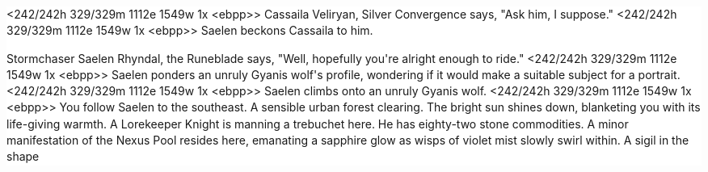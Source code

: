&lt;242/242h 329/329m 1112e 1549w 1x &lt;ebpp&gt;&gt; 
Cassaila Veliryan, Silver Convergence says, "Ask him, I suppose."
&lt;242/242h 329/329m 1112e 1549w 1x &lt;ebpp&gt;&gt; 
Saelen beckons Cassaila to him.

Stormchaser Saelen Rhyndal, the Runeblade says, "Well, hopefully you're alright
enough to ride."
&lt;242/242h 329/329m 1112e 1549w 1x &lt;ebpp&gt;&gt; 
Saelen ponders an unruly Gyanis wolf's profile, wondering if it would make a 
suitable subject for a portrait.
&lt;242/242h 329/329m 1112e 1549w 1x &lt;ebpp&gt;&gt; 
Saelen climbs onto an unruly Gyanis wolf.
&lt;242/242h 329/329m 1112e 1549w 1x &lt;ebpp&gt;&gt; 
You follow Saelen to the southeast.
A sensible urban forest clearing.
The bright sun shines down, blanketing you with its life-giving warmth. A 
Lorekeeper Knight is manning a trebuchet here. He has eighty-two stone 
commodities. A minor manifestation of the Nexus Pool resides here, emanating a 
sapphire glow as wisps of violet mist slowly swirl within. A sigil in the shape
